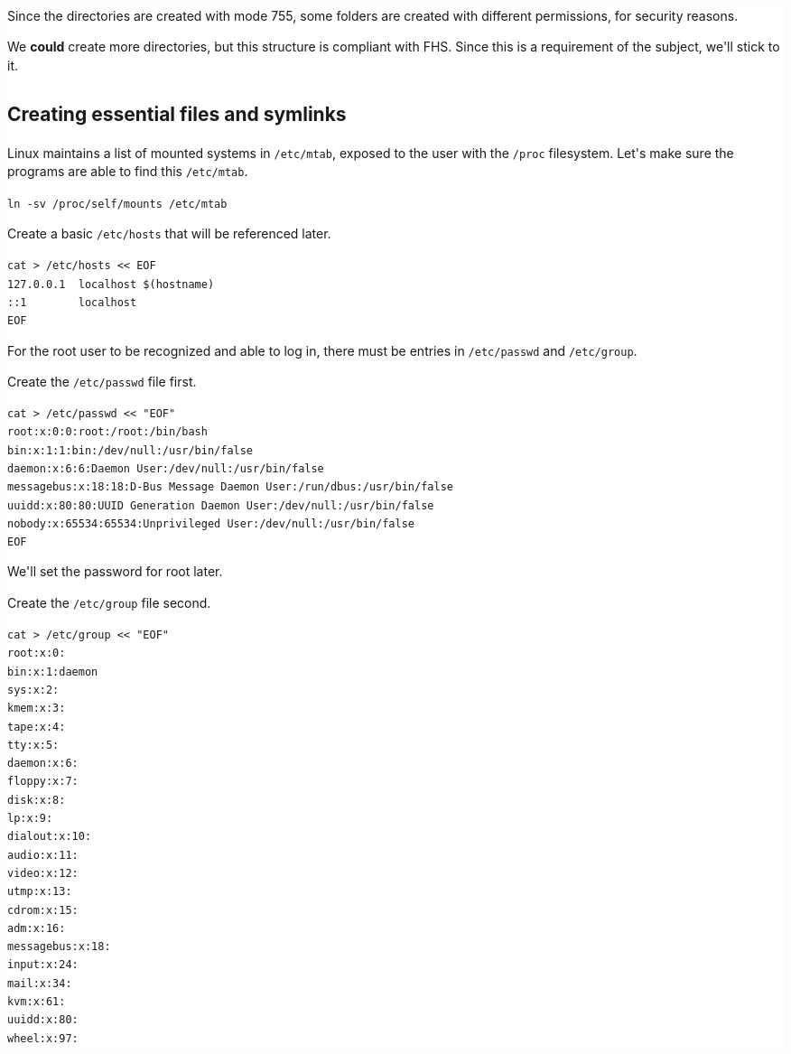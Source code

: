 Since the directories are created with mode 755, some folders are created with different
permissions, for security reasons.

We **could** create more directories, but this structure is compliant with FHS.
Since this is a requirement of the subject, we'll stick to it.

## Creating essential files and symlinks

Linux maintains a list of mounted systems in `/etc/mtab`, exposed to the user with the `/proc` filesystem.
Let's make sure the programs are able to find this `/etc/mtab`.

```shell
ln -sv /proc/self/mounts /etc/mtab
```

Create a basic `/etc/hosts` that will be referenced later.

```shell
cat > /etc/hosts << EOF
127.0.0.1  localhost $(hostname)
::1        localhost
EOF
```

For the root user to be recognized and able to log in,
there must be entries in `/etc/passwd` and `/etc/group`.

Create the `/etc/passwd` file first.

```shell
cat > /etc/passwd << "EOF"
root:x:0:0:root:/root:/bin/bash
bin:x:1:1:bin:/dev/null:/usr/bin/false
daemon:x:6:6:Daemon User:/dev/null:/usr/bin/false
messagebus:x:18:18:D-Bus Message Daemon User:/run/dbus:/usr/bin/false
uuidd:x:80:80:UUID Generation Daemon User:/dev/null:/usr/bin/false
nobody:x:65534:65534:Unprivileged User:/dev/null:/usr/bin/false
EOF
```

We'll set the password for root later.

Create the `/etc/group` file second.

```shell
cat > /etc/group << "EOF"
root:x:0:
bin:x:1:daemon
sys:x:2:
kmem:x:3:
tape:x:4:
tty:x:5:
daemon:x:6:
floppy:x:7:
disk:x:8:
lp:x:9:
dialout:x:10:
audio:x:11:
video:x:12:
utmp:x:13:
cdrom:x:15:
adm:x:16:
messagebus:x:18:
input:x:24:
mail:x:34:
kvm:x:61:
uuidd:x:80:
wheel:x:97:
```